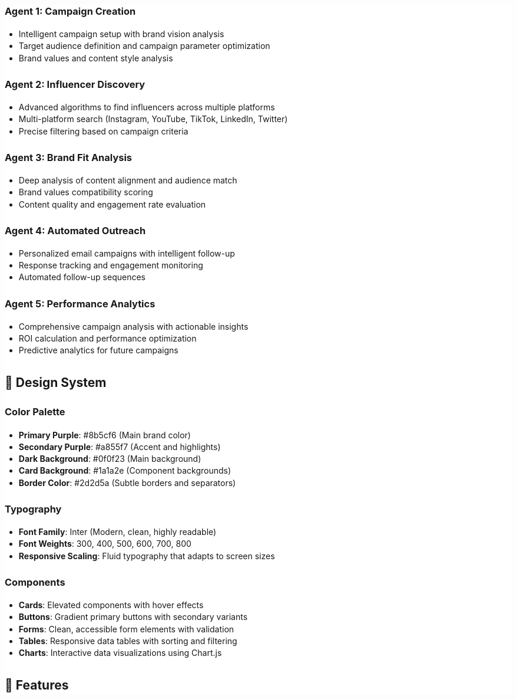 ### Agent 1: Campaign Creation
- Intelligent campaign setup with brand vision analysis
- Target audience definition and campaign parameter optimization
- Brand values and content style analysis

### Agent 2: Influencer Discovery
- Advanced algorithms to find influencers across multiple platforms
- Multi-platform search (Instagram, YouTube, TikTok, LinkedIn, Twitter)
- Precise filtering based on campaign criteria

### Agent 3: Brand Fit Analysis
- Deep analysis of content alignment and audience match
- Brand values compatibility scoring
- Content quality and engagement rate evaluation

### Agent 4: Automated Outreach
- Personalized email campaigns with intelligent follow-up
- Response tracking and engagement monitoring
- Automated follow-up sequences

### Agent 5: Performance Analytics
- Comprehensive campaign analysis with actionable insights
- ROI calculation and performance optimization
- Predictive analytics for future campaigns

## 🎨 Design System

### Color Palette
- **Primary Purple**: #8b5cf6 (Main brand color)
- **Secondary Purple**: #a855f7 (Accent and highlights)
- **Dark Background**: #0f0f23 (Main background)
- **Card Background**: #1a1a2e (Component backgrounds)
- **Border Color**: #2d2d5a (Subtle borders and separators)

### Typography
- **Font Family**: Inter (Modern, clean, highly readable)
- **Font Weights**: 300, 400, 500, 600, 700, 800
- **Responsive Scaling**: Fluid typography that adapts to screen sizes

### Components
- **Cards**: Elevated components with hover effects
- **Buttons**: Gradient primary buttons with secondary variants
- **Forms**: Clean, accessible form elements with validation
- **Tables**: Responsive data tables with sorting and filtering
- **Charts**: Interactive data visualizations using Chart.js

## 📱 Features
